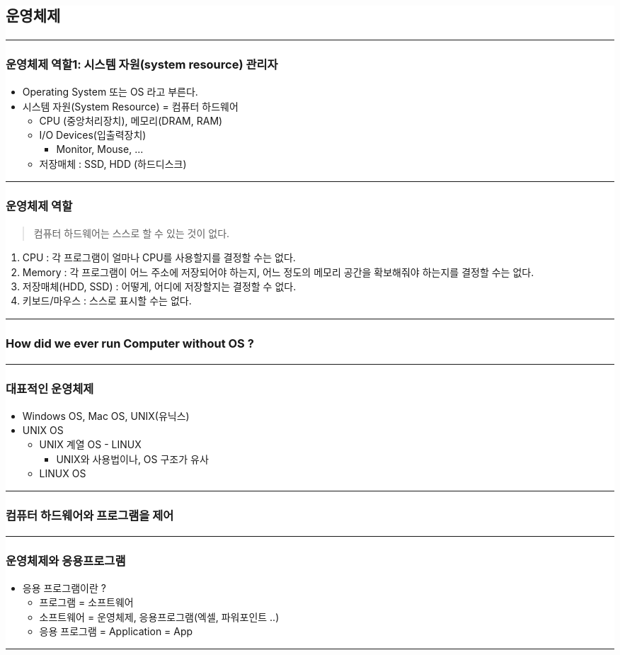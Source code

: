 ## 운영체제

---

### 운영체제 역할1: 시스템 자원(system resource) 관리자

- Operating System 또는 OS 라고 부른다.
- 시스템 자원(System Resource) = 컴퓨터 하드웨어
  - CPU (중앙처리장치), 메모리(DRAM, RAM)
  - I/O Devices(입출력장치)
    - Monitor, Mouse, ...
  - 저장매체 : SSD, HDD (하드디스크)

---

### 운영체제 역할

> 컴퓨터 하드웨어는 스스로 할 수 있는 것이 없다.

1. CPU : 각 프로그램이 얼마나 CPU를 사용할지를 결정할 수는 없다.
2. Memory : 각 프로그램이 어느 주소에 저장되어야 하는지, 어느 정도의 메모리 공간을 확보해줘야 하는지를 결정할 수는 없다.
3. 저장매체(HDD, SSD) : 어떻게, 어디에 저장할지는 결정할 수 없다.
4. 키보드/마우스 : 스스로 표시할 수는 없다.

---

### How did we ever run Computer without OS ?

---

### 대표적인 운영체제

- Windows OS, Mac OS, UNIX(유닉스)
- UNIX OS
  - UNIX 계열 OS - LINUX
    - UNIX와 사용법이나, OS 구조가 유사
  - LINUX OS

---

### 컴퓨터 하드웨어와 프로그램을 제어

---

### 운영체제와 응용프로그램

- 응용 프로그램이란 ?
  - 프로그램 = 소프트웨어
  - 소프트웨어 = 운영체제, 응용프로그램(엑셀, 파워포인트 ..)
  - 응용 프로그램 = Application = App

---
